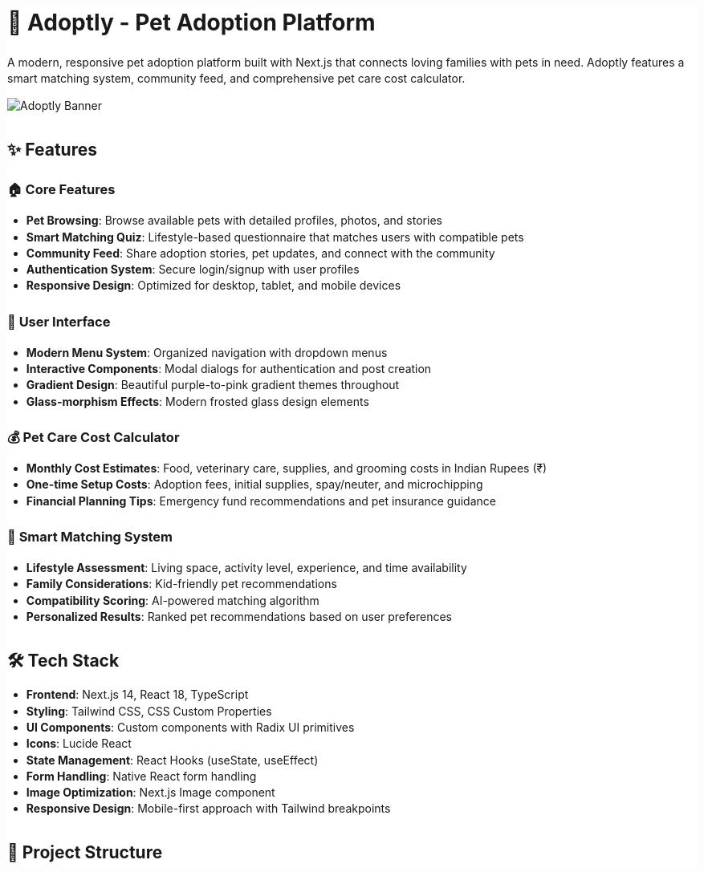 # 🐾 Adoptly - Pet Adoption Platform

A modern, responsive pet adoption platform built with Next.js that connects loving families with pets in need. Adoptly features a smart matching system, community feed, and comprehensive pet care cost calculator.

![Adoptly Banner](https://images.unsplash.com/photo-1601758228041-f3b2795255f1?w=1200&h=400&fit=crop)

## ✨ Features

### 🏠 **Core Features**
- **Pet Browsing**: Browse available pets with detailed profiles, photos, and stories
- **Smart Matching Quiz**: Lifestyle-based questionnaire that matches users with compatible pets
- **Community Feed**: Share adoption stories, pet updates, and connect with the community
- **Authentication System**: Secure login/signup with user profiles
- **Responsive Design**: Optimized for desktop, tablet, and mobile devices

### 📱 **User Interface**
- **Modern Menu System**: Organized navigation with dropdown menus
- **Interactive Components**: Modal dialogs for authentication and post creation
- **Gradient Design**: Beautiful purple-to-pink gradient themes throughout
- **Glass-morphism Effects**: Modern frosted glass design elements

### 💰 **Pet Care Cost Calculator**
- **Monthly Cost Estimates**: Food, veterinary care, supplies, and grooming costs in Indian Rupees (₹)
- **One-time Setup Costs**: Adoption fees, initial supplies, spay/neuter, and microchipping
- **Financial Planning Tips**: Emergency fund recommendations and pet insurance guidance

### 🧠 **Smart Matching System**
- **Lifestyle Assessment**: Living space, activity level, experience, and time availability
- **Family Considerations**: Kid-friendly pet recommendations
- **Compatibility Scoring**: AI-powered matching algorithm
- **Personalized Results**: Ranked pet recommendations based on user preferences

## 🛠️ Tech Stack

- **Frontend**: Next.js 14, React 18, TypeScript
- **Styling**: Tailwind CSS, CSS Custom Properties
- **UI Components**: Custom components with Radix UI primitives
- **Icons**: Lucide React
- **State Management**: React Hooks (useState, useEffect)
- **Form Handling**: Native React form handling
- **Image Optimization**: Next.js Image component
- **Responsive Design**: Mobile-first approach with Tailwind breakpoints

## 📁 Project Structure
